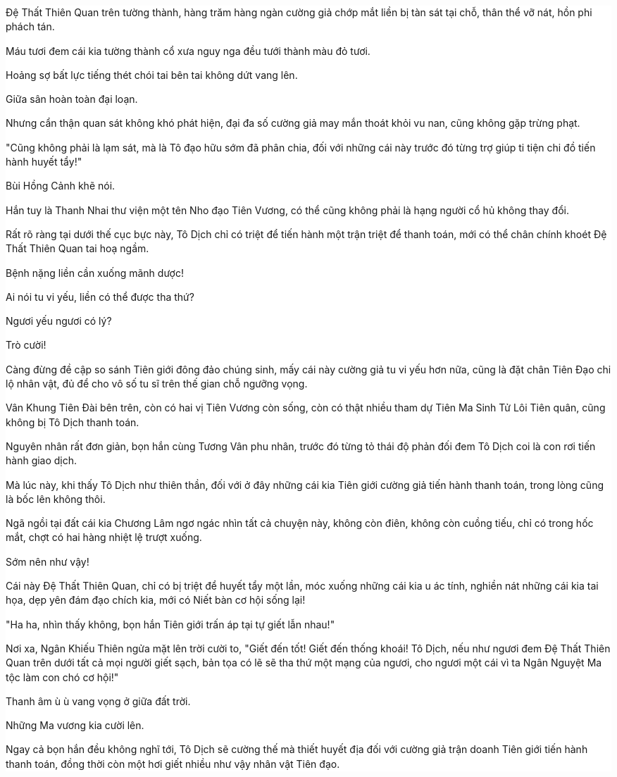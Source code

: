 Đệ Thất Thiên Quan trên tường thành, hàng trăm hàng ngàn cường giả chớp mắt liền bị tàn sát tại chỗ, thân thể vỡ nát, hồn phi phách tán.

Máu tươi đem cái kia tường thành cổ xưa nguy nga đều tưới thành màu đỏ tươi.

Hoảng sợ bất lực tiếng thét chói tai bên tai không dứt vang lên.

Giữa sân hoàn toàn đại loạn.

Nhưng cẩn thận quan sát không khó phát hiện, đại đa số cường giả may mắn thoát khỏi vu nan, cũng không gặp trừng phạt.

"Cũng không phải là lạm sát, mà là Tô đạo hữu sớm đã phân chia, đối với những cái này trước đó từng trợ giúp ti tiện chi đồ tiến hành huyết tẩy!"

Bùi Hồng Cảnh khẽ nói.

Hắn tuy là Thanh Nhai thư viện một tên Nho đạo Tiên Vương, có thể cũng không phải là hạng người cổ hủ không thay đổi.

Rất rõ ràng tại dưới thế cục bực này, Tô Dịch chỉ có triệt để tiến hành một trận triệt để thanh toán, mới có thể chân chính khoét Đệ Thất Thiên Quan tai hoạ ngầm.

Bệnh nặng liền cần xuống mãnh dược!

Ai nói tu vi yếu, liền có thể được tha thứ?

Ngươi yếu ngươi có lý?

Trò cười!

Càng đừng đề cập so sánh Tiên giới đông đảo chúng sinh, mấy cái này cường giả tu vi yếu hơn nữa, cũng là đặt chân Tiên Đạo chi lộ nhân vật, đủ để cho vô số tu sĩ trên thế gian chỗ ngưỡng vọng.

Vân Khung Tiên Đài bên trên, còn có hai vị Tiên Vương còn sống, còn có thật nhiều tham dự Tiên Ma Sinh Tử Lôi Tiên quân, cũng không bị Tô Dịch thanh toán.

Nguyên nhân rất đơn giản, bọn hắn cùng Tương Vân phu nhân, trước đó từng tỏ thái độ phản đối đem Tô Dịch coi là con rơi tiến hành giao dịch.

Mà lúc này, khi thấy Tô Dịch như thiên thần, đối với ở đây những cái kia Tiên giới cường giả tiến hành thanh toán, trong lòng cũng là bốc lên không thôi.

Ngã ngồi tại đất cái kia Chương Lâm ngơ ngác nhìn tất cả chuyện này, không còn điên, không còn cuồng tiếu, chỉ có trong hốc mắt, chợt có hai hàng nhiệt lệ trượt xuống.

Sớm nên như vậy!

Cái này Đệ Thất Thiên Quan, chỉ có bị triệt để huyết tẩy một lần, móc xuống những cái kia u ác tính, nghiền nát những cái kia tai họa, dẹp yên đám đạo chích kia, mới có Niết bàn cơ hội sống lại!

"Ha ha, nhìn thấy không, bọn hắn Tiên giới trấn áp tại tự giết lẫn nhau!"

Nơi xa, Ngân Khiếu Thiên ngửa mặt lên trời cười to, "Giết đến tốt! Giết đến thống khoái! Tô Dịch, nếu như ngươi đem Đệ Thất Thiên Quan trên dưới tất cả mọi người giết sạch, bản tọa có lẽ sẽ tha thứ một mạng của ngươi, cho ngươi một cái vì ta Ngân Nguyệt Ma tộc làm con chó cơ hội!"

Thanh âm ù ù vang vọng ở giữa đất trời.

Những Ma vương kia cười lên.

Ngay cả bọn hắn đều không nghĩ tới, Tô Dịch sẽ cường thế mà thiết huyết địa đối với cường giả trận doanh Tiên giới tiến hành thanh toán, đồng thời còn một hơi giết nhiều như vậy nhân vật Tiên đạo.
